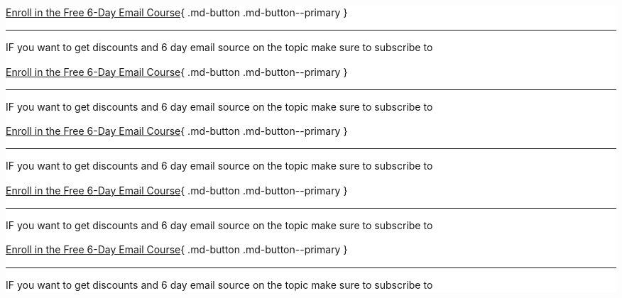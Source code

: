 [Enroll in the Free 6-Day Email Course](https://improvingrag.com/){ .md-button .md-button--primary }

---

IF you want to get discounts and 6 day email source on the topic make sure to subscribe to

[Enroll in the Free 6-Day Email Course](https://improvingrag.com/){ .md-button .md-button--primary }

---

IF you want to get discounts and 6 day email source on the topic make sure to subscribe to

[Enroll in the Free 6-Day Email Course](https://improvingrag.com/){ .md-button .md-button--primary }

---

IF you want to get discounts and 6 day email source on the topic make sure to subscribe to

[Enroll in the Free 6-Day Email Course](https://improvingrag.com/){ .md-button .md-button--primary }

---

IF you want to get discounts and 6 day email source on the topic make sure to subscribe to

[Enroll in the Free 6-Day Email Course](https://improvingrag.com/){ .md-button .md-button--primary }

---

IF you want to get discounts and 6 day email source on the topic make sure to subscribe to

<script async data-uid="010fd9b52b" src="https://fivesixseven.kit.com/010fd9b52b/index.js"></script>
